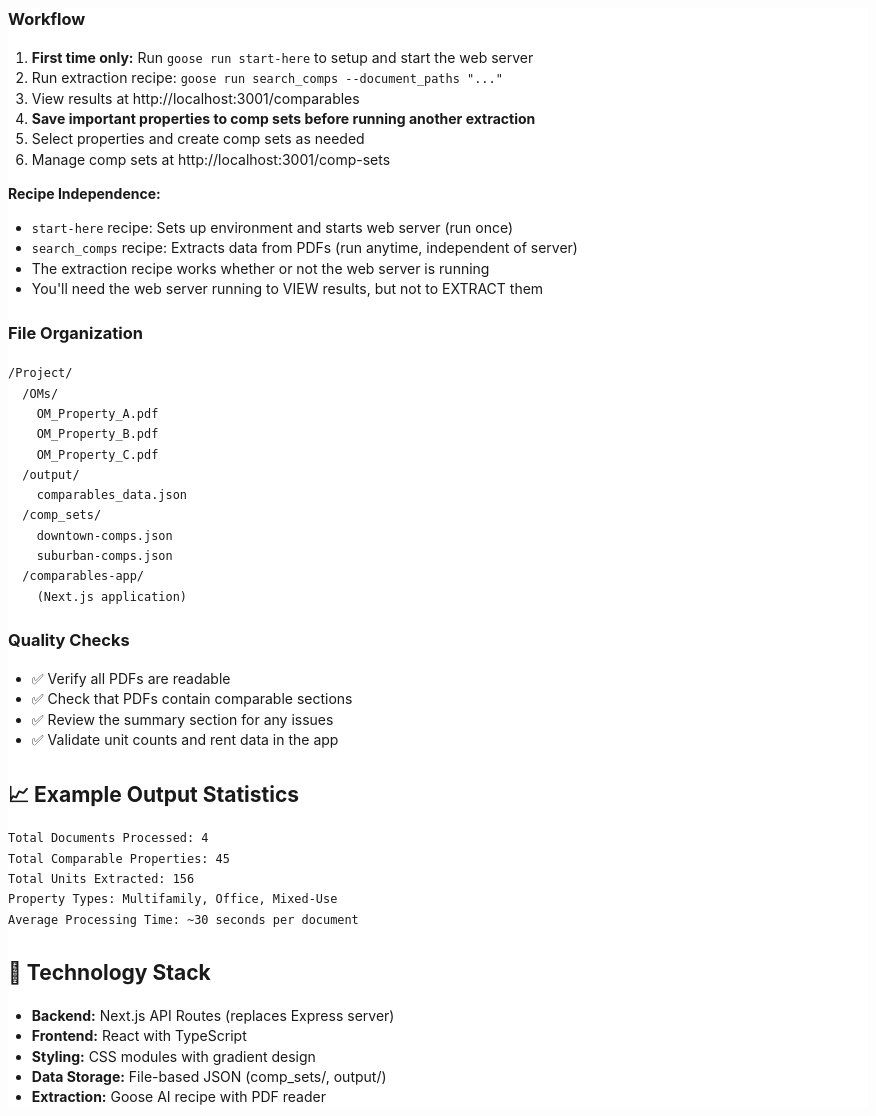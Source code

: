 ### Workflow
1. **First time only:** Run `goose run start-here` to setup and start the web server
2. Run extraction recipe: `goose run search_comps --document_paths "..."`
3. View results at http://localhost:3001/comparables
4. **Save important properties to comp sets before running another extraction**
5. Select properties and create comp sets as needed
6. Manage comp sets at http://localhost:3001/comp-sets

**Recipe Independence:**
- `start-here` recipe: Sets up environment and starts web server (run once)
- `search_comps` recipe: Extracts data from PDFs (run anytime, independent of server)
- The extraction recipe works whether or not the web server is running
- You'll need the web server running to VIEW results, but not to EXTRACT them

### File Organization
```
/Project/
  /OMs/
    OM_Property_A.pdf
    OM_Property_B.pdf
    OM_Property_C.pdf
  /output/
    comparables_data.json
  /comp_sets/
    downtown-comps.json
    suburban-comps.json
  /comparables-app/
    (Next.js application)
```

### Quality Checks
- ✅ Verify all PDFs are readable
- ✅ Check that PDFs contain comparable sections
- ✅ Review the summary section for any issues
- ✅ Validate unit counts and rent data in the app

## 📈 Example Output Statistics

```
Total Documents Processed: 4
Total Comparable Properties: 45
Total Units Extracted: 156
Property Types: Multifamily, Office, Mixed-Use
Average Processing Time: ~30 seconds per document
```

## 🔧 Technology Stack

- **Backend:** Next.js API Routes (replaces Express server)
- **Frontend:** React with TypeScript
- **Styling:** CSS modules with gradient design
- **Data Storage:** File-based JSON (comp_sets/, output/)
- **Extraction:** Goose AI recipe with PDF reader
